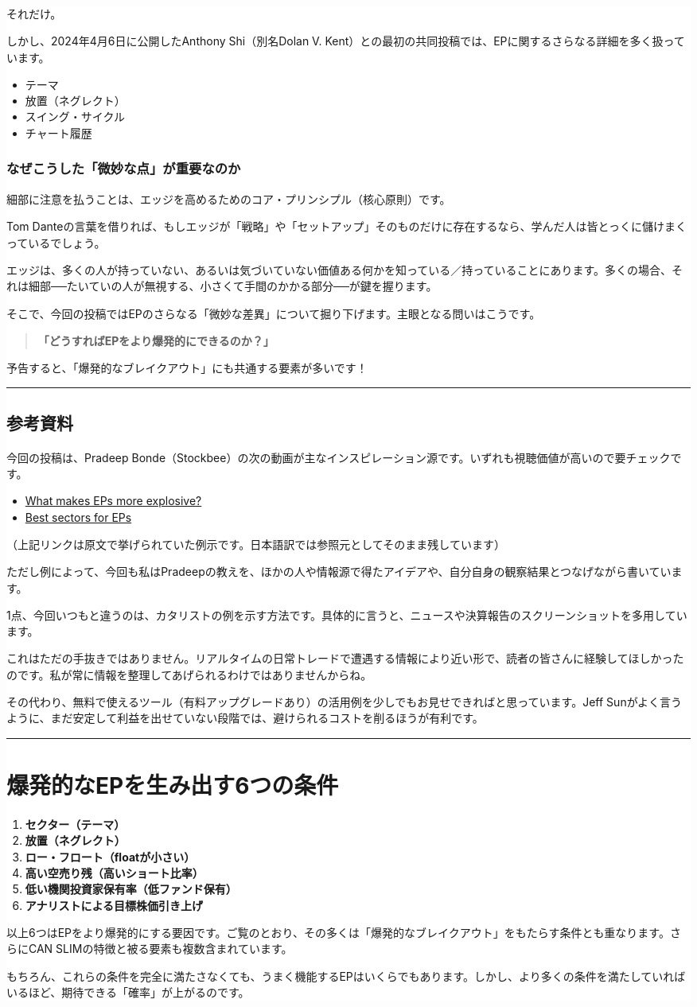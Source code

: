 それだけ。

しかし、2024年4月6日に公開したAnthony Shi（別名Dolan V. Kent）との最初の共同投稿では、EPに関するさらなる詳細を多く扱っています。

- テーマ  
- 放置（ネグレクト）  
- スイング・サイクル  
- チャート履歴  

### なぜこうした「微妙な点」が重要なのか

細部に注意を払うことは、エッジを高めるためのコア・プリンシプル（核心原則）です。

Tom Danteの言葉を借りれば、もしエッジが「戦略」や「セットアップ」そのものだけに存在するなら、学んだ人は皆とっくに儲けまくっているでしょう。

エッジは、多くの人が持っていない、あるいは気づいていない価値ある何かを知っている／持っていることにあります。多くの場合、それは細部──たいていの人が無視する、小さくて手間のかかる部分──が鍵を握ります。

そこで、今回の投稿ではEPのさらなる「微妙な差異」について掘り下げます。主眼となる問いはこうです。

> **「どうすればEPをより爆発的にできるのか？」**

予告すると、「爆発的なブレイクアウト」にも共通する要素が多いです！

---

## 参考資料

今回の投稿は、Pradeep Bonde（Stockbee）の次の動画が主なインスピレーション源です。いずれも視聴価値が高いので要チェックです。

- [What makes EPs more explosive?](https://www.youtube.com/watch?v=XXXX)  
- [Best sectors for EPs](https://www.youtube.com/watch?v=YYYY)

（上記リンクは原文で挙げられていた例示です。日本語訳では参照元としてそのまま残しています）

ただし例によって、今回も私はPradeepの教えを、ほかの人や情報源で得たアイデアや、自分自身の観察結果とつなげながら書いています。

1点、今回いつもと違うのは、カタリストの例を示す方法です。具体的に言うと、ニュースや決算報告のスクリーンショットを多用しています。

これはただの手抜きではありません。リアルタイムの日常トレードで遭遇する情報により近い形で、読者の皆さんに経験してほしかったのです。私が常に情報を整理してあげられるわけではありませんからね。

その代わり、無料で使えるツール（有料アップグレードあり）の活用例を少しでもお見せできればと思っています。Jeff Sunがよく言うように、まだ安定して利益を出せていない段階では、避けられるコストを削るほうが有利です。

---

# 爆発的なEPを生み出す6つの条件

1. **セクター（テーマ）**  
2. **放置（ネグレクト）**  
3. **ロー・フロート（floatが小さい）**  
4. **高い空売り残（高いショート比率）**  
5. **低い機関投資家保有率（低ファンド保有）**  
6. **アナリストによる目標株価引き上げ**

以上6つはEPをより爆発的にする要因です。ご覧のとおり、その多くは「爆発的なブレイクアウト」をもたらす条件とも重なります。さらにCAN SLIMの特徴と被る要素も複数含まれています。

もちろん、これらの条件を完全に満たさなくても、うまく機能するEPはいくらでもあります。しかし、より多くの条件を満たしていればいるほど、期待できる「確率」が上がるのです。
